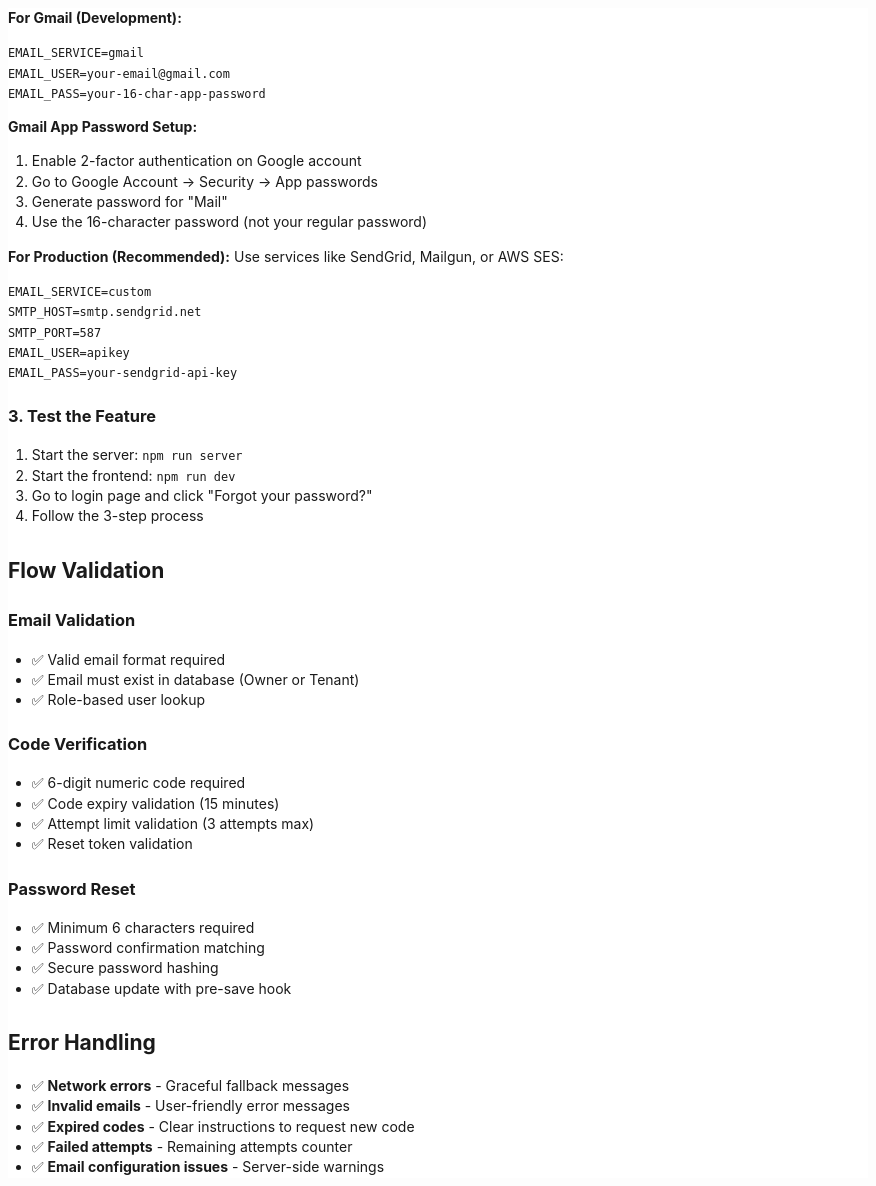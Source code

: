 **For Gmail (Development):**
```env
EMAIL_SERVICE=gmail
EMAIL_USER=your-email@gmail.com
EMAIL_PASS=your-16-char-app-password
```

**Gmail App Password Setup:**
1. Enable 2-factor authentication on Google account
2. Go to Google Account → Security → App passwords
3. Generate password for "Mail"
4. Use the 16-character password (not your regular password)

**For Production (Recommended):**
Use services like SendGrid, Mailgun, or AWS SES:
```env
EMAIL_SERVICE=custom
SMTP_HOST=smtp.sendgrid.net
SMTP_PORT=587
EMAIL_USER=apikey
EMAIL_PASS=your-sendgrid-api-key
```

### 3. Test the Feature
1. Start the server: `npm run server`
2. Start the frontend: `npm run dev`
3. Go to login page and click "Forgot your password?"
4. Follow the 3-step process

## Flow Validation

### Email Validation
- ✅ Valid email format required
- ✅ Email must exist in database (Owner or Tenant)
- ✅ Role-based user lookup

### Code Verification
- ✅ 6-digit numeric code required
- ✅ Code expiry validation (15 minutes)
- ✅ Attempt limit validation (3 attempts max)
- ✅ Reset token validation

### Password Reset
- ✅ Minimum 6 characters required
- ✅ Password confirmation matching
- ✅ Secure password hashing
- ✅ Database update with pre-save hook

## Error Handling
- ✅ **Network errors** - Graceful fallback messages
- ✅ **Invalid emails** - User-friendly error messages  
- ✅ **Expired codes** - Clear instructions to request new code
- ✅ **Failed attempts** - Remaining attempts counter
- ✅ **Email configuration issues** - Server-side warnings
